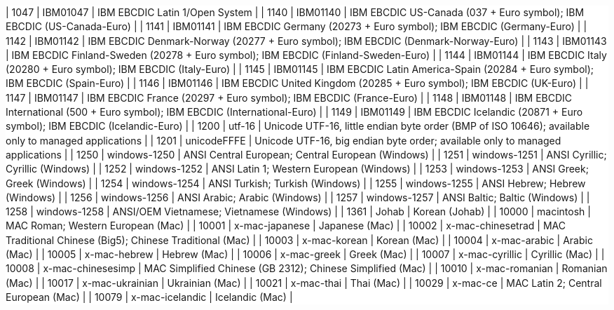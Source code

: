 | 1047  | IBM01047                | IBM EBCDIC Latin 1/Open System                               |
| 1140  | IBM01140                | IBM EBCDIC US-Canada (037 + Euro symbol); IBM EBCDIC (US-Canada-Euro) |
| 1141  | IBM01141                | IBM EBCDIC Germany (20273 + Euro symbol); IBM EBCDIC (Germany-Euro) |
| 1142  | IBM01142                | IBM EBCDIC Denmark-Norway (20277 + Euro symbol); IBM EBCDIC (Denmark-Norway-Euro) |
| 1143  | IBM01143                | IBM EBCDIC Finland-Sweden (20278 + Euro symbol); IBM EBCDIC (Finland-Sweden-Euro) |
| 1144  | IBM01144                | IBM EBCDIC Italy (20280 + Euro symbol); IBM EBCDIC (Italy-Euro) |
| 1145  | IBM01145                | IBM EBCDIC Latin America-Spain (20284 + Euro symbol); IBM EBCDIC (Spain-Euro) |
| 1146  | IBM01146                | IBM EBCDIC United Kingdom (20285 + Euro symbol); IBM EBCDIC (UK-Euro) |
| 1147  | IBM01147                | IBM EBCDIC France (20297 + Euro symbol); IBM EBCDIC (France-Euro) |
| 1148  | IBM01148                | IBM EBCDIC International (500 + Euro symbol); IBM EBCDIC (International-Euro) |
| 1149  | IBM01149                | IBM EBCDIC Icelandic (20871 + Euro symbol); IBM EBCDIC (Icelandic-Euro) |
| 1200  | utf-16                  | Unicode UTF-16, little endian byte order (BMP of ISO 10646); available only to managed applications |
| 1201  | unicodeFFFE             | Unicode UTF-16, big endian byte order; available only to managed applications |
| 1250  | windows-1250            | ANSI Central European; Central European (Windows)            |
| 1251  | windows-1251            | ANSI Cyrillic; Cyrillic (Windows)                            |
| 1252  | windows-1252            | ANSI Latin 1; Western European (Windows)                     |
| 1253  | windows-1253            | ANSI Greek; Greek (Windows)                                  |
| 1254  | windows-1254            | ANSI Turkish; Turkish (Windows)                              |
| 1255  | windows-1255            | ANSI Hebrew; Hebrew (Windows)                                |
| 1256  | windows-1256            | ANSI Arabic; Arabic (Windows)                                |
| 1257  | windows-1257            | ANSI Baltic; Baltic (Windows)                                |
| 1258  | windows-1258            | ANSI/OEM Vietnamese; Vietnamese (Windows)                    |
| 1361  | Johab                   | Korean (Johab)                                               |
| 10000 | macintosh               | MAC Roman; Western European (Mac)                            |
| 10001 | x-mac-japanese          | Japanese (Mac)                                               |
| 10002 | x-mac-chinesetrad       | MAC Traditional Chinese (Big5); Chinese Traditional (Mac)    |
| 10003 | x-mac-korean            | Korean (Mac)                                                 |
| 10004 | x-mac-arabic            | Arabic (Mac)                                                 |
| 10005 | x-mac-hebrew            | Hebrew (Mac)                                                 |
| 10006 | x-mac-greek             | Greek (Mac)                                                  |
| 10007 | x-mac-cyrillic          | Cyrillic (Mac)                                               |
| 10008 | x-mac-chinesesimp       | MAC Simplified Chinese (GB 2312); Chinese Simplified (Mac)   |
| 10010 | x-mac-romanian          | Romanian (Mac)                                               |
| 10017 | x-mac-ukrainian         | Ukrainian (Mac)                                              |
| 10021 | x-mac-thai              | Thai (Mac)                                                   |
| 10029 | x-mac-ce                | MAC Latin 2; Central European (Mac)                          |
| 10079 | x-mac-icelandic         | Icelandic (Mac)                                              |